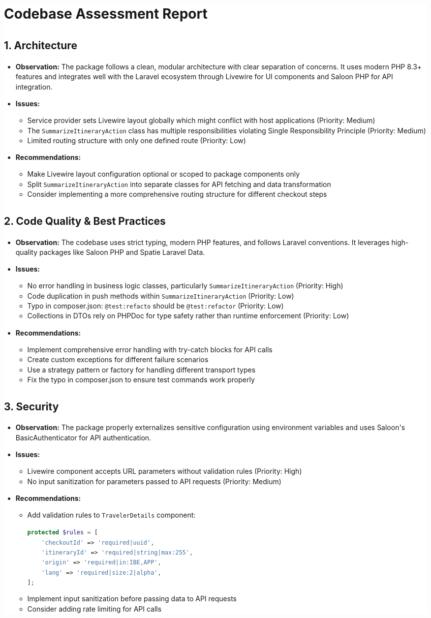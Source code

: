 # Codebase Assessment Report

## 1. Architecture

- **Observation:** The package follows a clean, modular architecture with clear separation of concerns. It uses modern PHP 8.3+ features and integrates well with the Laravel ecosystem through Livewire for UI components and Saloon PHP for API integration.

- **Issues:**
  - Service provider sets Livewire layout globally which might conflict with host applications (Priority: Medium)
  - The `SummarizeItineraryAction` class has multiple responsibilities violating Single Responsibility Principle (Priority: Medium)
  - Limited routing structure with only one defined route (Priority: Low)

- **Recommendations:**
  - Make Livewire layout configuration optional or scoped to package components only
  - Split `SummarizeItineraryAction` into separate classes for API fetching and data transformation
  - Consider implementing a more comprehensive routing structure for different checkout steps

## 2. Code Quality & Best Practices

- **Observation:** The codebase uses strict typing, modern PHP features, and follows Laravel conventions. It leverages high-quality packages like Saloon PHP and Spatie Laravel Data.

- **Issues:**
  - No error handling in business logic classes, particularly `SummarizeItineraryAction` (Priority: High)
  - Code duplication in push methods within `SummarizeItineraryAction` (Priority: Low)
  - Typo in composer.json: `@test:refacto` should be `@test:refactor` (Priority: Low)
  - Collections in DTOs rely on PHPDoc for type safety rather than runtime enforcement (Priority: Low)

- **Recommendations:**
  - Implement comprehensive error handling with try-catch blocks for API calls
  - Create custom exceptions for different failure scenarios
  - Use a strategy pattern or factory for handling different transport types
  - Fix the typo in composer.json to ensure test commands work properly

## 3. Security

- **Observation:** The package properly externalizes sensitive configuration using environment variables and uses Saloon's BasicAuthenticator for API authentication.

- **Issues:**
  - Livewire component accepts URL parameters without validation rules (Priority: High)
  - No input sanitization for parameters passed to API requests (Priority: Medium)

- **Recommendations:**
  - Add validation rules to `TravelerDetails` component:
    ```php
    protected $rules = [
        'checkoutId' => 'required|uuid',
        'itineraryId' => 'required|string|max:255',
        'origin' => 'required|in:IBE,APP',
        'lang' => 'required|size:2|alpha',
    ];
    ```
  - Implement input sanitization before passing data to API requests
  - Consider adding rate limiting for API calls
